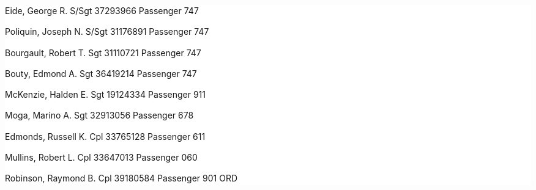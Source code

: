 Eide, George
R.
S/Sgt
37293966
Passenger
747

Poliquin, Joseph
N.
S/Sgt 31176891
Passenger
747

Bourgault, Robert
T.
Sgt 31110721
Passenger
747

Bouty, Edmond
A.
Sgt
36419214
Passenger
747

McKenzie, Halden
E.
Sgt
19124334
Passenger
911

Moga, Marino
A.
Sgt
32913056
Passenger
678

Edmonds, Russell
K.
Cpl 33765128
Passenger
611

Mullins, Robert
L.
Cpl
33647013
Passenger
060

Robinson, Raymond
B.
Cpl
39180584
Passenger
901 ORD
